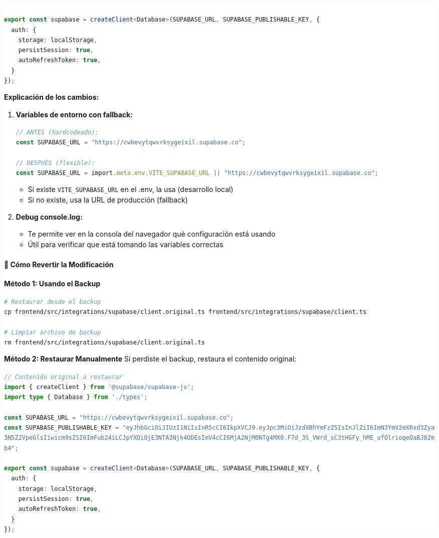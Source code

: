 ```typescript

export const supabase = createClient<Database>(SUPABASE_URL, SUPABASE_PUBLISHABLE_KEY, {
  auth: {
    storage: localStorage,
    persistSession: true,
    autoRefreshToken: true,
  }
});
```

**Explicación de los cambios:**

1. **Variables de entorno con fallback:**
   ```typescript
   // ANTES (hardcodeado):
   const SUPABASE_URL = "https://cwbevytqwvrksygeixil.supabase.co";
   
   // DESPUÉS (flexible):
   const SUPABASE_URL = import.meta.env.VITE_SUPABASE_URL || "https://cwbevytqwvrksygeixil.supabase.co";
   ```
   - Si existe `VITE_SUPABASE_URL` en el .env, la usa (desarrollo local)
   - Si no existe, usa la URL de producción (fallback)

2. **Debug console.log:**
   - Te permite ver en la consola del navegador qué configuración está usando
   - Útil para verificar que está tomando las variables correctas

#### 🔄 **Cómo Revertir la Modificación**

**Método 1: Usando el Backup**
```bash
# Restaurar desde el backup
cp frontend/src/integrations/supabase/client.original.ts frontend/src/integrations/supabase/client.ts

# Limpiar archivo de backup
rm frontend/src/integrations/supabase/client.original.ts
```

**Método 2: Restaurar Manualmente**
Si perdiste el backup, restaura el contenido original:

```typescript
// Contenido original a restaurar
import { createClient } from '@supabase/supabase-js';
import type { Database } from './types';

const SUPABASE_URL = "https://cwbevytqwvrksygeixil.supabase.co";
const SUPABASE_PUBLISHABLE_KEY = "eyJhbGciOiJIUzI1NiIsInR5cCI6IkpXVCJ9.eyJpc3MiOiJzdXBhYmFzZSIsInJlZiI6ImN3YmV2eXRxd3Zya3N5Z2VpeGlsIiwicm9sZSI6ImFub24iLCJpYXQiOjE3NTA3Njk4ODEsImV4cCI6MjA2NjM0NTg4MX0.F7d_3S_VWrd_sC3tHGFy_hME_ufOlrioqeOaBJ82mb4";

export const supabase = createClient<Database>(SUPABASE_URL, SUPABASE_PUBLISHABLE_KEY, {
  auth: {
    storage: localStorage,
    persistSession: true,
    autoRefreshToken: true,
  }
});
```
